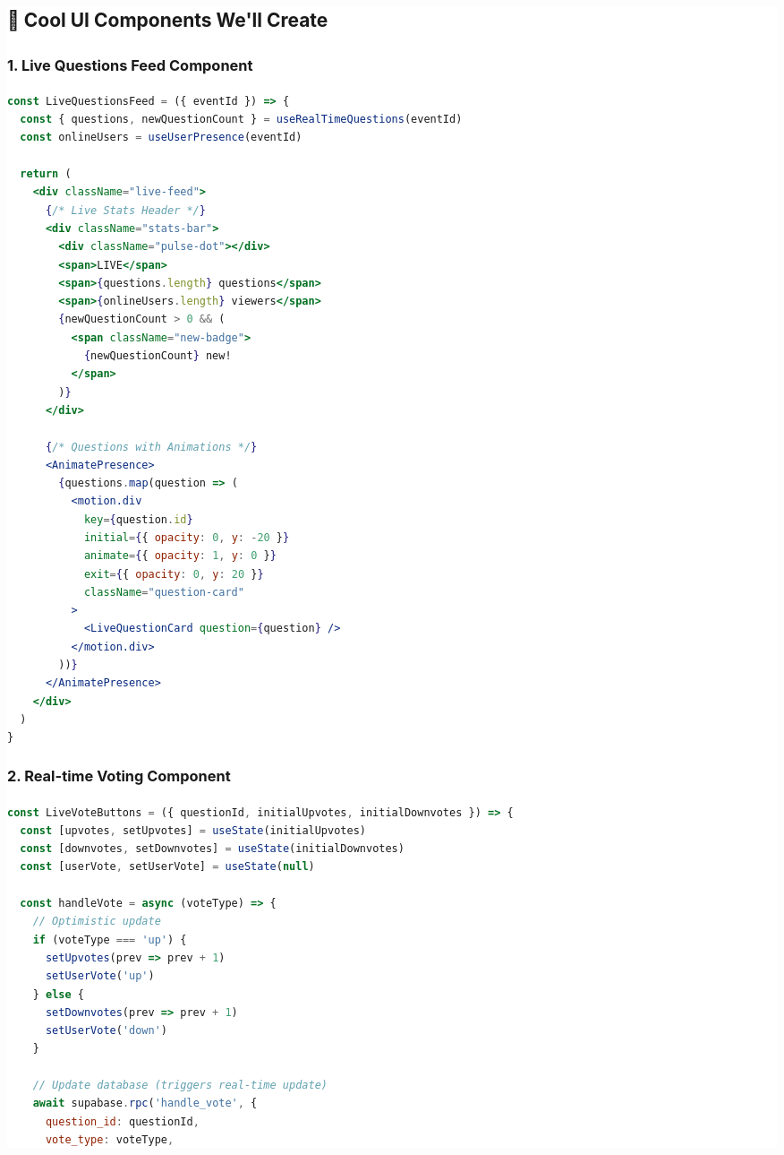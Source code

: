 ## 🎨 **Cool UI Components We'll Create**

### **1. Live Questions Feed Component**
```jsx
const LiveQuestionsFeed = ({ eventId }) => {
  const { questions, newQuestionCount } = useRealTimeQuestions(eventId)
  const onlineUsers = useUserPresence(eventId)

  return (
    <div className="live-feed">
      {/* Live Stats Header */}
      <div className="stats-bar">
        <div className="pulse-dot"></div>
        <span>LIVE</span>
        <span>{questions.length} questions</span>
        <span>{onlineUsers.length} viewers</span>
        {newQuestionCount > 0 && (
          <span className="new-badge">
            {newQuestionCount} new!
          </span>
        )}
      </div>

      {/* Questions with Animations */}
      <AnimatePresence>
        {questions.map(question => (
          <motion.div
            key={question.id}
            initial={{ opacity: 0, y: -20 }}
            animate={{ opacity: 1, y: 0 }}
            exit={{ opacity: 0, y: 20 }}
            className="question-card"
          >
            <LiveQuestionCard question={question} />
          </motion.div>
        ))}
      </AnimatePresence>
    </div>
  )
}
```

### **2. Real-time Voting Component**
```jsx
const LiveVoteButtons = ({ questionId, initialUpvotes, initialDownvotes }) => {
  const [upvotes, setUpvotes] = useState(initialUpvotes)
  const [downvotes, setDownvotes] = useState(initialDownvotes)
  const [userVote, setUserVote] = useState(null)

  const handleVote = async (voteType) => {
    // Optimistic update
    if (voteType === 'up') {
      setUpvotes(prev => prev + 1)
      setUserVote('up')
    } else {
      setDownvotes(prev => prev + 1)
      setUserVote('down')
    }

    // Update database (triggers real-time update)
    await supabase.rpc('handle_vote', {
      question_id: questionId,
      vote_type: voteType,
```
